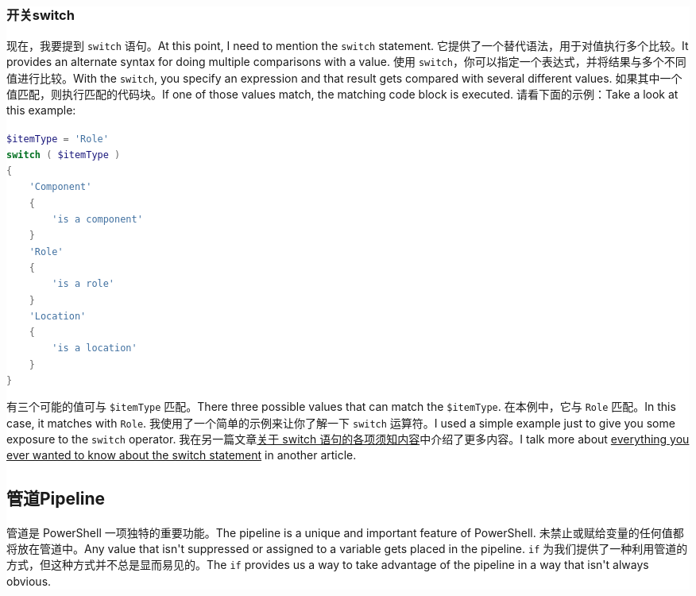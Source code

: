 ### <a name="switch"></a><span data-ttu-id="a3fe1-323">开关</span><span class="sxs-lookup"><span data-stu-id="a3fe1-323">switch</span></span>

<span data-ttu-id="a3fe1-324">现在，我要提到 `switch` 语句。</span><span class="sxs-lookup"><span data-stu-id="a3fe1-324">At this point, I need to mention the `switch` statement.</span></span> <span data-ttu-id="a3fe1-325">它提供了一个替代语法，用于对值执行多个比较。</span><span class="sxs-lookup"><span data-stu-id="a3fe1-325">It provides an alternate syntax for doing multiple comparisons with a value.</span></span> <span data-ttu-id="a3fe1-326">使用 `switch`，你可以指定一个表达式，并将结果与多个不同值进行比较。</span><span class="sxs-lookup"><span data-stu-id="a3fe1-326">With the `switch`, you specify an expression and that result gets compared with several different values.</span></span> <span data-ttu-id="a3fe1-327">如果其中一个值匹配，则执行匹配的代码块。</span><span class="sxs-lookup"><span data-stu-id="a3fe1-327">If one of those values match, the matching code block is executed.</span></span> <span data-ttu-id="a3fe1-328">请看下面的示例：</span><span class="sxs-lookup"><span data-stu-id="a3fe1-328">Take a look at this example:</span></span>

```powershell
$itemType = 'Role'
switch ( $itemType )
{
    'Component'
    {
        'is a component'
    }
    'Role'
    {
        'is a role'
    }
    'Location'
    {
        'is a location'
    }
}
```

<span data-ttu-id="a3fe1-329">有三个可能的值可与 `$itemType` 匹配。</span><span class="sxs-lookup"><span data-stu-id="a3fe1-329">There three possible values that can match the `$itemType`.</span></span> <span data-ttu-id="a3fe1-330">在本例中，它与 `Role` 匹配。</span><span class="sxs-lookup"><span data-stu-id="a3fe1-330">In this case, it matches with `Role`.</span></span> <span data-ttu-id="a3fe1-331">我使用了一个简单的示例来让你了解一下 `switch` 运算符。</span><span class="sxs-lookup"><span data-stu-id="a3fe1-331">I used a simple example just to give you some exposure to the `switch` operator.</span></span> <span data-ttu-id="a3fe1-332">我在另一篇文章[关于 switch 语句的各项须知内容][]中介绍了更多内容。</span><span class="sxs-lookup"><span data-stu-id="a3fe1-332">I talk more about [everything you ever wanted to know about the switch statement][] in another article.</span></span>

## <a name="pipeline"></a><span data-ttu-id="a3fe1-333">管道</span><span class="sxs-lookup"><span data-stu-id="a3fe1-333">Pipeline</span></span>

<span data-ttu-id="a3fe1-334">管道是 PowerShell 一项独特的重要功能。</span><span class="sxs-lookup"><span data-stu-id="a3fe1-334">The pipeline is a unique and important feature of PowerShell.</span></span> <span data-ttu-id="a3fe1-335">未禁止或赋给变量的任何值都将放在管道中。</span><span class="sxs-lookup"><span data-stu-id="a3fe1-335">Any value that isn't suppressed or assigned to a variable gets placed in the pipeline.</span></span> <span data-ttu-id="a3fe1-336">`if` 为我们提供了一种利用管道的方式，但这种方式并不总是显而易见的。</span><span class="sxs-lookup"><span data-stu-id="a3fe1-336">The `if` provides us a way to take advantage of the pipeline in a way that isn't always obvious.</span></span>


[原始版本]: https://powershellexplained.com/2019-08-11-Powershell-if-then-else-equals-operator/
[original version]: https://powershellexplained.com/2019-08-11-Powershell-if-then-else-equals-operator/
[powershellexplained.com]: https://powershellexplained.com/
[@KevinMarquette]: https://twitter.com/KevinMarquette
[if]: /powershell/module/microsoft.powershell.core/about/about_if
[位运算符]: /powershell/module/microsoft.powershell.core/about/about_arithmetic_operators#bitwise-operators
[bitwise operators]: /powershell/module/microsoft.powershell.core/about/about_arithmetic_operators#bitwise-operators
[使用正则表达式的多种方式]: https://powershellexplained.com/2017-07-31-Powershell-regex-regular-expression/
[the many ways to use regex]: https://powershellexplained.com/2017-07-31-Powershell-regex-regular-expression/
[关于异常的各项须知内容]: everything-about-exceptions.md
[everything you ever wanted to know about exceptions]: everything-about-exceptions.md
[关于 $null 的各项须知内容]: everything-about-null.md
[everything you wanted to know about $null]: everything-about-null.md
[Prasoon Karunan V]: https://twitter.com/prasoonkarunan
[关于 switch 语句的各项须知内容]: everything-about-switch.md
[everything you ever wanted to know about the switch statement]: everything-about-switch.md
[Invoke-SnowSql]: https://github.com/loanDepot/SnowSQL/blob/a3731b52e4ab4ecb503fb81e2d8cb131e8f90410/SnowSQL/public/Invoke-SnowSql.ps1#L90